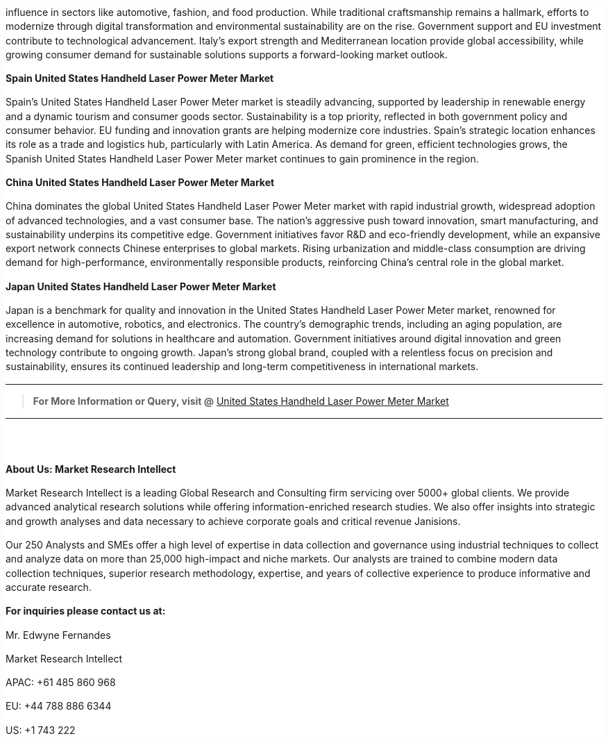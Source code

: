 influence in sectors like automotive, fashion, and food production. While traditional craftsmanship remains a hallmark, efforts to modernize through digital transformation and environmental sustainability are on the rise. Government support and EU investment contribute to technological advancement. Italy&rsquo;s export strength and Mediterranean location provide global accessibility, while growing consumer demand for sustainable solutions supports a forward-looking market outlook.</p><p class="" data-start="4424" data-end="4975"><strong data-start="4424" data-end="4445">Spain United States Handheld Laser Power Meter Market</strong></p><p class="" data-start="4424" data-end="4975">Spain&rsquo;s United States Handheld Laser Power Meter market is steadily advancing, supported by leadership in renewable energy and a dynamic tourism and consumer goods sector. Sustainability is a top priority, reflected in both government policy and consumer behavior. EU funding and innovation grants are helping modernize core industries. Spain&rsquo;s strategic location enhances its role as a trade and logistics hub, particularly with Latin America. As demand for green, efficient technologies grows, the Spanish United States Handheld Laser Power Meter market continues to gain prominence in the region.</p><p class="" data-start="4977" data-end="5589"><strong data-start="4977" data-end="4998">China United States Handheld Laser Power Meter Market</strong></p><p class="" data-start="4977" data-end="5589">China dominates the global United States Handheld Laser Power Meter market with rapid industrial growth, widespread adoption of advanced technologies, and a vast consumer base. The nation&rsquo;s aggressive push toward innovation, smart manufacturing, and sustainability underpins its competitive edge. Government initiatives favor R&amp;D and eco-friendly development, while an expansive export network connects Chinese enterprises to global markets. Rising urbanization and middle-class consumption are driving demand for high-performance, environmentally responsible products, reinforcing China&rsquo;s central role in the global market.</p><p class="" data-start="5591" data-end="6162"><strong data-start="5591" data-end="5612">Japan United States Handheld Laser Power Meter Market</strong></p><p class="" data-start="5591" data-end="6162">Japan is a benchmark for quality and innovation in the United States Handheld Laser Power Meter market, renowned for excellence in automotive, robotics, and electronics. The country&rsquo;s demographic trends, including an aging population, are increasing demand for solutions in healthcare and automation. Government initiatives around digital innovation and green technology contribute to ongoing growth. Japan&rsquo;s strong global brand, coupled with a relentless focus on precision and sustainability, ensures its continued leadership and long-term competitiveness in international markets.</p><hr /><blockquote><p><span class="font-[700]"><strong>For More Information or Query, visit&nbsp;@</strong>&nbsp;</span><span class="font-[700]"><a href="https://www.marketresearchintellect.com/product/handheld-laser-power-meter-market/?utm_source=Linkedin&utm_medium=019" target="_blank" data-tracking-control-name="article-ssr-frontend-pulse_little-text-block" data-tracking-will-navigate="" data-test-link="">United States Handheld Laser Power Meter Market</a></span></p></blockquote><hr /><h3>&nbsp;</h3><p><strong><span class="font-[700]">About Us: Market Research Intellect</span></strong></p><p><span class="">Market Research Intellect is a leading Global Research and Consulting firm servicing over 5000+ global clients. We provide advanced analytical research solutions while offering information-enriched research studies.&nbsp;</span>We also offer insights into strategic and growth analyses and data necessary to achieve corporate goals and critical revenue Janisions.</p><p><span class="">Our 250 Analysts and SMEs offer a high level of expertise in data collection and governance using industrial techniques to collect and analyze data on more than 25,000 high-impact and niche markets. Our analysts are trained to combine modern data collection techniques, superior research methodology, expertise, and years of collective experience to produce informative and accurate research.</span></p><p><strong>For inquiries please contact us at:</strong></p><p>Mr. Edwyne Fernandes</p><p>Market Research Intellect</p><p>APAC: +61 485 860 968</p><p>EU: +44 788 886 6344</p><p>US: +1 743 222